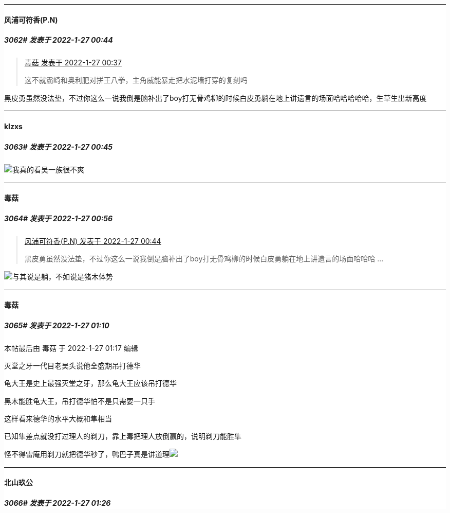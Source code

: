 *****

####  风浦可符香(P.N)  
##### 3062#       发表于 2022-1-27 00:44

<blockquote><a href="httphttps://bbs.saraba1st.com/2b/forum.php?mod=redirect&amp;goto=findpost&amp;pid=54442101&amp;ptid=1804854" target="_blank">毒菇 发表于 2022-1-27 00:37</a>

这不就霸崎和奥利肥对拼王八拳，主角威能暴走把水泥墙打穿的复刻吗</blockquote>
黑皮勇虽然没法垫，不过你这么一说我倒是脑补出了boy打无骨鸡柳的时候白皮勇躺在地上讲遗言的场面哈哈哈哈哈，生草生出新高度

*****

####  klzxs  
##### 3063#       发表于 2022-1-27 00:45

<img src="https://static.saraba1st.com/image/smiley/face2017/002.png" referrerpolicy="no-referrer">我真的看吴一族很不爽

*****

####  毒菇  
##### 3064#       发表于 2022-1-27 00:56

<blockquote><a href="httphttps://bbs.saraba1st.com/2b/forum.php?mod=redirect&amp;goto=findpost&amp;pid=54442175&amp;ptid=1804854" target="_blank">风浦可符香(P.N) 发表于 2022-1-27 00:44</a>

黑皮勇虽然没法垫，不过你这么一说我倒是脑补出了boy打无骨鸡柳的时候白皮勇躺在地上讲遗言的场面哈哈哈 ...</blockquote>
<img src="https://static.saraba1st.com/image/smiley/face2017/245.png" referrerpolicy="no-referrer">与其说是躺，不如说是猪木体势



*****

####  毒菇  
##### 3065#       发表于 2022-1-27 01:10

 本帖最后由 毒菇 于 2022-1-27 01:17 编辑 

灭堂之牙一代目老吴头说他全盛期吊打德华

龟大王是史上最强灭堂之牙，那么龟大王应该吊打德华

黑木能胜龟大王，吊打德华怕不是只需要一只手

这样看来德华的水平大概和隼相当

已知隼差点就没打过理人的剃刀，靠上毒把理人放倒赢的，说明剃刀能胜隼

怪不得雷庵用剃刀就把德华秒了，鸭巴子真是讲道理<img src="https://static.saraba1st.com/image/smiley/face2017/067.png" referrerpolicy="no-referrer">



*****

####  北山玖公  
##### 3066#       发表于 2022-1-27 01:26
